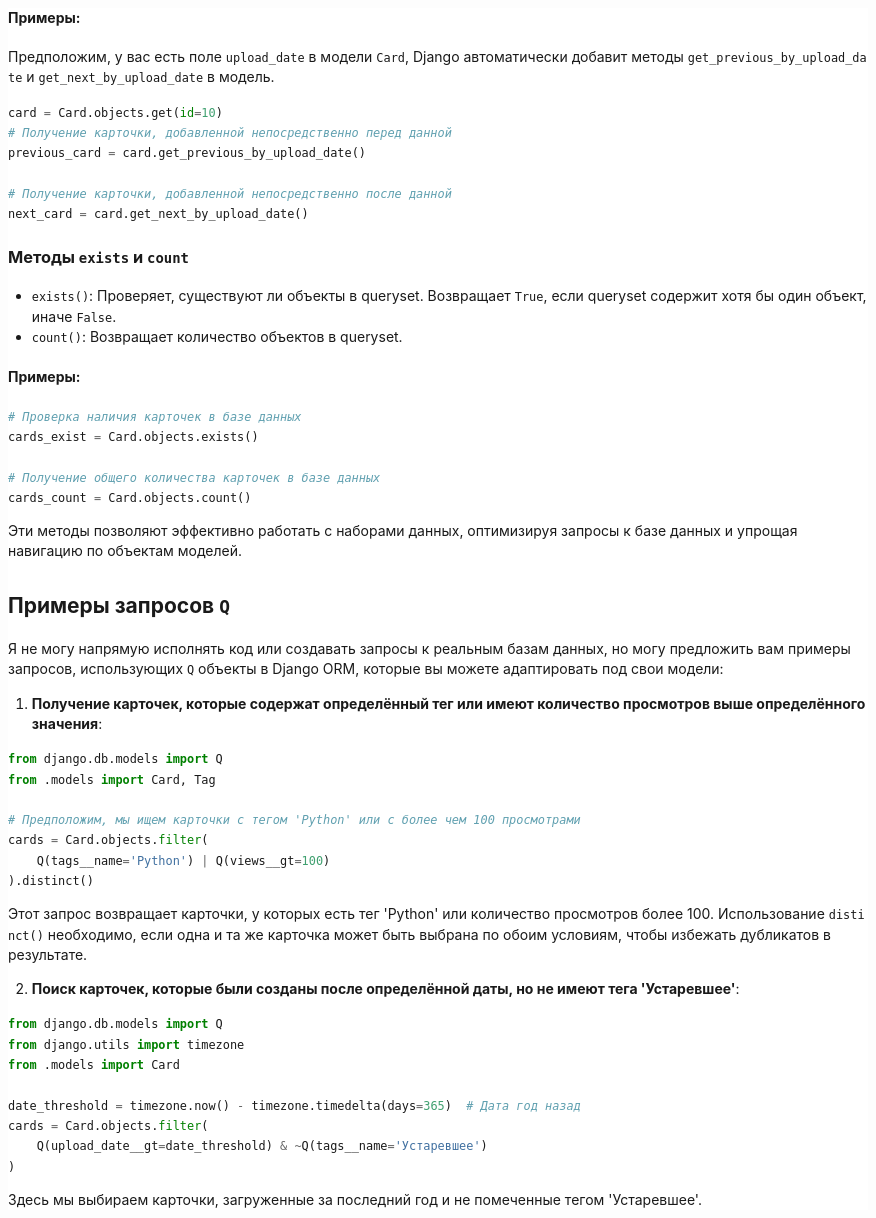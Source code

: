 #### Примеры:

Предположим, у вас есть поле `upload_date` в модели `Card`, Django автоматически добавит методы `get_previous_by_upload_date` и `get_next_by_upload_date` в модель.

```python
card = Card.objects.get(id=10)
# Получение карточки, добавленной непосредственно перед данной
previous_card = card.get_previous_by_upload_date()

# Получение карточки, добавленной непосредственно после данной
next_card = card.get_next_by_upload_date()
```

### Методы `exists` и `count`

- `exists()`: Проверяет, существуют ли объекты в queryset. Возвращает `True`, если queryset содержит хотя бы один объект, иначе `False`.
- `count()`: Возвращает количество объектов в queryset.

#### Примеры:

```python
# Проверка наличия карточек в базе данных
cards_exist = Card.objects.exists()

# Получение общего количества карточек в базе данных
cards_count = Card.objects.count()
```

Эти методы позволяют эффективно работать с наборами данных, оптимизируя запросы к базе данных и упрощая навигацию по объектам моделей.

## Примеры запросов `Q`

Я не могу напрямую исполнять код или создавать запросы к реальным базам данных, но могу предложить вам примеры запросов, использующих `Q` объекты в Django ORM, которые вы можете адаптировать под свои модели:

1. **Получение карточек, которые содержат определённый тег или имеют количество просмотров выше определённого значения**:
```python
from django.db.models import Q
from .models import Card, Tag

# Предположим, мы ищем карточки с тегом 'Python' или с более чем 100 просмотрами
cards = Card.objects.filter(
    Q(tags__name='Python') | Q(views__gt=100)
).distinct()
```
Этот запрос возвращает карточки, у которых есть тег 'Python' или количество просмотров более 100. Использование `distinct()` необходимо, если одна и та же карточка может быть выбрана по обоим условиям, чтобы избежать дубликатов в результате.

2. **Поиск карточек, которые были созданы после определённой даты, но не имеют тега 'Устаревшее'**:
```python
from django.db.models import Q
from django.utils import timezone
from .models import Card

date_threshold = timezone.now() - timezone.timedelta(days=365)  # Дата год назад
cards = Card.objects.filter(
    Q(upload_date__gt=date_threshold) & ~Q(tags__name='Устаревшее')
)
```
Здесь мы выбираем карточки, загруженные за последний год и не помеченные тегом 'Устаревшее'.
